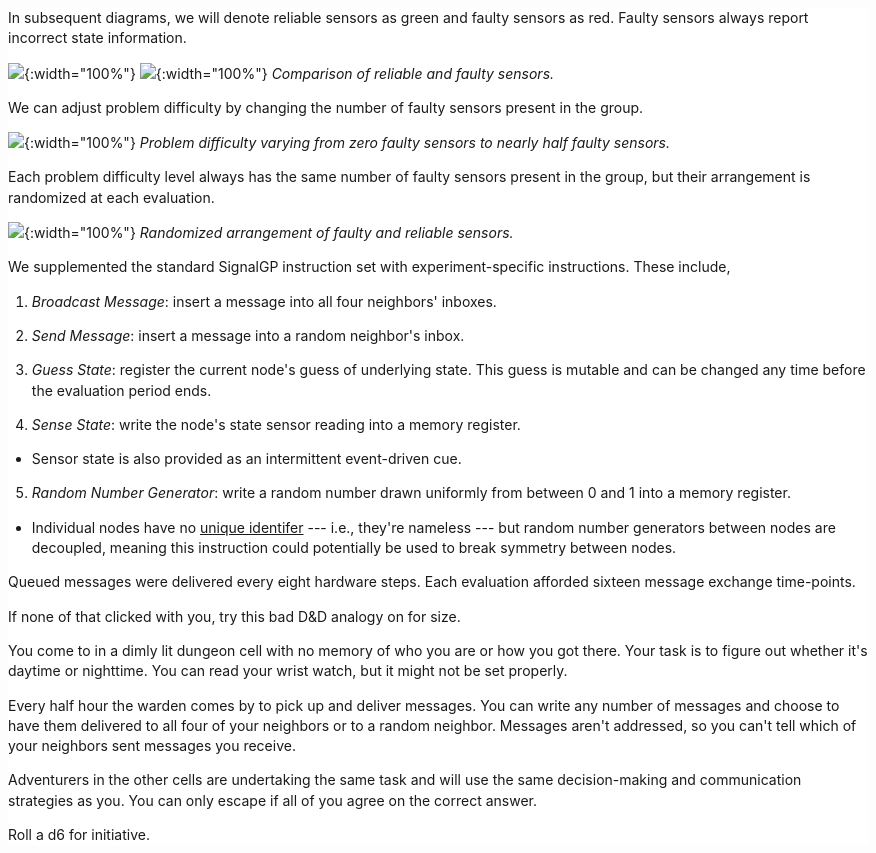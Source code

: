 In subsequent diagrams, we will denote reliable sensors as green and faulty sensors as red.
Faulty sensors always report incorrect state information.

![](/resources/depo-consensus-check.jpg){:width="100%"}
![](/resources/depo-consensus-x.jpg){:width="100%"}
*Comparison of reliable and faulty sensors.*

We can adjust problem difficulty by changing the number of faulty sensors present in the group.

![](/resources/depo-consensus-problem-difficulty.png){:width="100%"}
*Problem difficulty varying from zero faulty sensors to nearly half faulty sensors.*

Each problem difficulty level always has the same number of faulty sensors present in the group, but their arrangement is randomized at each evaluation.

![](/resources/depo-consensus-shuffle.png){:width="100%"}
*Randomized arrangement of faulty and reliable sensors.*

We supplemented the standard SignalGP instruction set with experiment-specific instructions.
These include,

1. *Broadcast Message*: insert a message into all four neighbors' inboxes.

2. *Send Message*: insert a message into a random neighbor's inbox.

3. *Guess State*: register the current node's guess of underlying state.
   This guess is mutable and can be changed any time before the evaluation period ends.

4. *Sense State*: write the node's state sensor reading into a memory register.
  * Sensor state is also provided as an intermittent event-driven cue.

5. *Random Number Generator*: write a random number drawn uniformly from between 0 and 1 into a memory register.
  * Individual nodes have no [unique identifer](https://worldbuilding.stackexchange.com/q/149475) --- i.e., they're nameless --- but random number generators between nodes are decoupled, meaning this instruction could potentially be used to break symmetry between nodes.

Queued messages were delivered every eight hardware steps.
Each evaluation afforded sixteen message exchange time-points.

If none of that clicked with you, try this bad D&D analogy on for size.

You come to in a dimly lit dungeon cell with no memory of who you are or how you got there.
Your task is to figure out whether it's daytime or nighttime.
You can read your wrist watch, but it might not be set properly.

Every half hour the warden comes by to pick up and deliver messages.
You can write any number of messages and choose to have them delivered to all four of your neighbors or to a random neighbor.
Messages aren't addressed, so you can't tell which of your neighbors sent messages you receive.

Adventurers in the other cells are undertaking the same task and will use the same decision-making and communication strategies as you.
You can only escape if all of you agree on the correct answer.

Roll a d6 for initiative.
